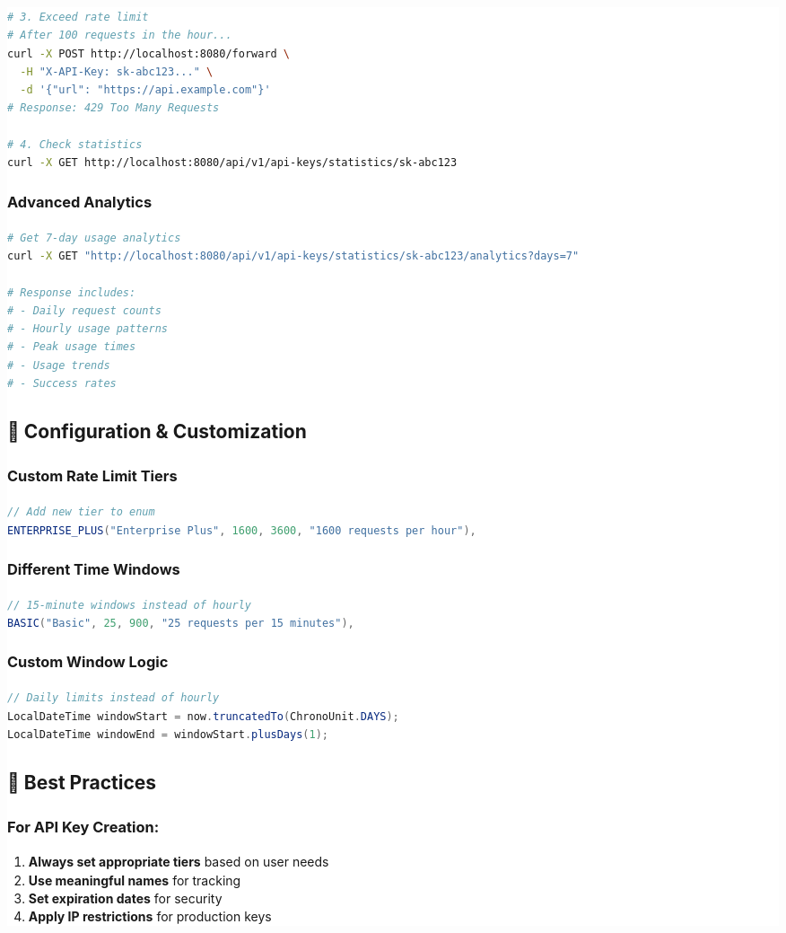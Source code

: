 ```bash
# 3. Exceed rate limit
# After 100 requests in the hour...
curl -X POST http://localhost:8080/forward \
  -H "X-API-Key: sk-abc123..." \
  -d '{"url": "https://api.example.com"}'
# Response: 429 Too Many Requests

# 4. Check statistics
curl -X GET http://localhost:8080/api/v1/api-keys/statistics/sk-abc123
```

### **Advanced Analytics**
```bash
# Get 7-day usage analytics
curl -X GET "http://localhost:8080/api/v1/api-keys/statistics/sk-abc123/analytics?days=7"

# Response includes:
# - Daily request counts
# - Hourly usage patterns  
# - Peak usage times
# - Usage trends
# - Success rates
```

## 🔧 **Configuration & Customization**

### **Custom Rate Limit Tiers**
```java
// Add new tier to enum
ENTERPRISE_PLUS("Enterprise Plus", 1600, 3600, "1600 requests per hour"),
```

### **Different Time Windows**
```java
// 15-minute windows instead of hourly
BASIC("Basic", 25, 900, "25 requests per 15 minutes"),
```

### **Custom Window Logic**
```java
// Daily limits instead of hourly
LocalDateTime windowStart = now.truncatedTo(ChronoUnit.DAYS);
LocalDateTime windowEnd = windowStart.plusDays(1);
```

## 🚨 **Best Practices**

### **For API Key Creation:**
1. **Always set appropriate tiers** based on user needs
2. **Use meaningful names** for tracking
3. **Set expiration dates** for security
4. **Apply IP restrictions** for production keys
